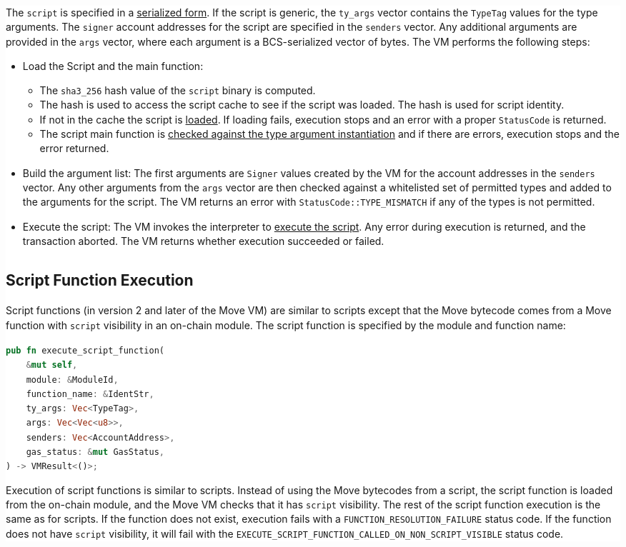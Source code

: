 The `script` is specified in a [serialized form](#Binary-Format).
If the script is generic, the `ty_args` vector contains the `TypeTag`
values for the type arguments. The `signer` account addresses for the
script are specified in the `senders` vector. Any additional arguments
are provided in the `args` vector, where each argument is a BCS-serialized
vector of bytes. The VM
performs the following steps:

* Load the Script and the main function:

    - The `sha3_256` hash value of the `script` binary is computed.
    - The hash is used to access the script cache to see if the script was
      loaded. The hash is used for script identity.
    - If not in the cache the script is [loaded](#Loading). If loading fails,
      execution stops and an error with a proper `StatusCode` is returned.
    - The script main function is [checked against the
      type argument instantiation](#Verification) and if there are
      errors, execution stops and the error returned.

* Build the argument list: The first arguments are `Signer` values created by
the VM for the account addresses in the `senders` vector. Any other arguments
from the `args` vector are then checked against a whitelisted set of permitted
types and added to the arguments for the script.
The VM returns an error with `StatusCode::TYPE_MISMATCH` if
any of the types is not permitted.

* Execute the script: The VM invokes the interpreter to [execute the
script](#Interpreter). Any error during execution is returned, and the
transaction aborted. The VM returns whether execution succeeded or
failed.

## Script Function Execution

Script functions (in version 2 and later of the Move VM) are similar to scripts
except that the Move bytecode comes from a Move function with `script` visibility
in an on-chain module. The script function is specified by the module and function
name:

```rust
pub fn execute_script_function(
    &mut self,
    module: &ModuleId,
    function_name: &IdentStr,
    ty_args: Vec<TypeTag>,
    args: Vec<Vec<u8>>,
    senders: Vec<AccountAddress>,
    gas_status: &mut GasStatus,
) -> VMResult<()>;
```

Execution of script functions is similar to scripts. Instead of using the Move bytecodes
from a script, the script function is loaded from the on-chain module, and the Move VM
checks that it has `script` visibility. The rest of the script function execution is
the same as for scripts. If the function does not exist, execution fails with a
`FUNCTION_RESOLUTION_FAILURE` status code. If the function does not have `script` visibility,
it will fail with the `EXECUTE_SCRIPT_FUNCTION_CALLED_ON_NON_SCRIPT_VISIBLE` status code.
